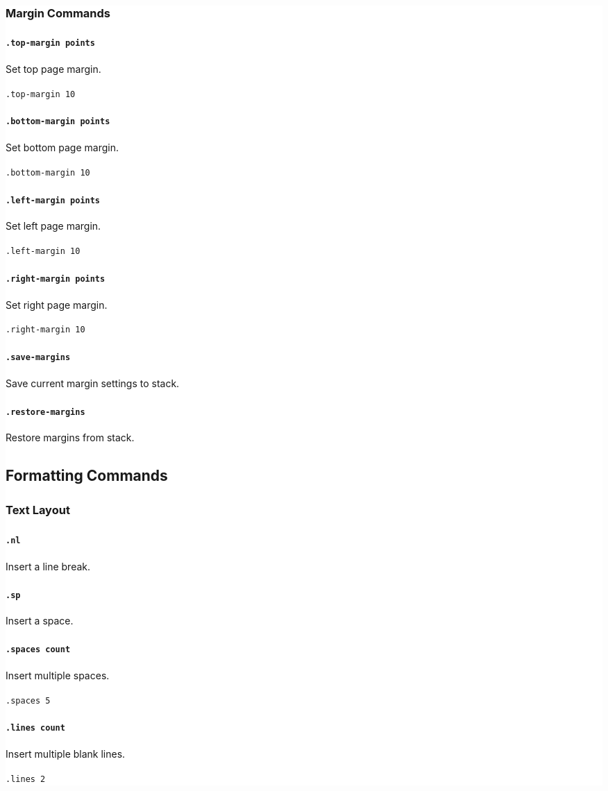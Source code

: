 ### Margin Commands

#### `.top-margin points`
Set top page margin.
```
.top-margin 10
```

#### `.bottom-margin points`
Set bottom page margin.
```
.bottom-margin 10
```

#### `.left-margin points`
Set left page margin.
```
.left-margin 10
```

#### `.right-margin points`
Set right page margin.
```
.right-margin 10
```

#### `.save-margins`
Save current margin settings to stack.

#### `.restore-margins`
Restore margins from stack.

## Formatting Commands

### Text Layout

#### `.nl`
Insert a line break.

#### `.sp`
Insert a space.

#### `.spaces count`
Insert multiple spaces.
```
.spaces 5
```

#### `.lines count`
Insert multiple blank lines.
```
.lines 2
```
